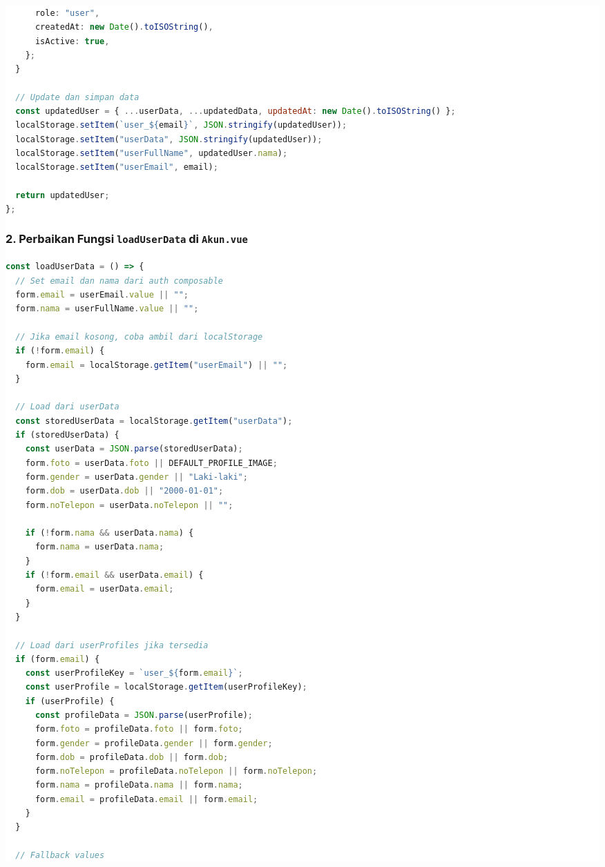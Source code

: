 ```javascript
      role: "user",
      createdAt: new Date().toISOString(),
      isActive: true,
    };
  }

  // Update dan simpan data
  const updatedUser = { ...userData, ...updatedData, updatedAt: new Date().toISOString() };
  localStorage.setItem(`user_${email}`, JSON.stringify(updatedUser));
  localStorage.setItem("userData", JSON.stringify(updatedUser));
  localStorage.setItem("userFullName", updatedUser.nama);
  localStorage.setItem("userEmail", email);

  return updatedUser;
};
```

### 2. **Perbaikan Fungsi `loadUserData` di `Akun.vue`**

```javascript
const loadUserData = () => {
  // Set email dan nama dari auth composable
  form.email = userEmail.value || "";
  form.nama = userFullName.value || "";

  // Jika email kosong, coba ambil dari localStorage
  if (!form.email) {
    form.email = localStorage.getItem("userEmail") || "";
  }

  // Load dari userData
  const storedUserData = localStorage.getItem("userData");
  if (storedUserData) {
    const userData = JSON.parse(storedUserData);
    form.foto = userData.foto || DEFAULT_PROFILE_IMAGE;
    form.gender = userData.gender || "Laki-laki";
    form.dob = userData.dob || "2000-01-01";
    form.noTelepon = userData.noTelepon || "";

    if (!form.nama && userData.nama) {
      form.nama = userData.nama;
    }
    if (!form.email && userData.email) {
      form.email = userData.email;
    }
  }

  // Load dari userProfiles jika tersedia
  if (form.email) {
    const userProfileKey = `user_${form.email}`;
    const userProfile = localStorage.getItem(userProfileKey);
    if (userProfile) {
      const profileData = JSON.parse(userProfile);
      form.foto = profileData.foto || form.foto;
      form.gender = profileData.gender || form.gender;
      form.dob = profileData.dob || form.dob;
      form.noTelepon = profileData.noTelepon || form.noTelepon;
      form.nama = profileData.nama || form.nama;
      form.email = profileData.email || form.email;
    }
  }

  // Fallback values
```